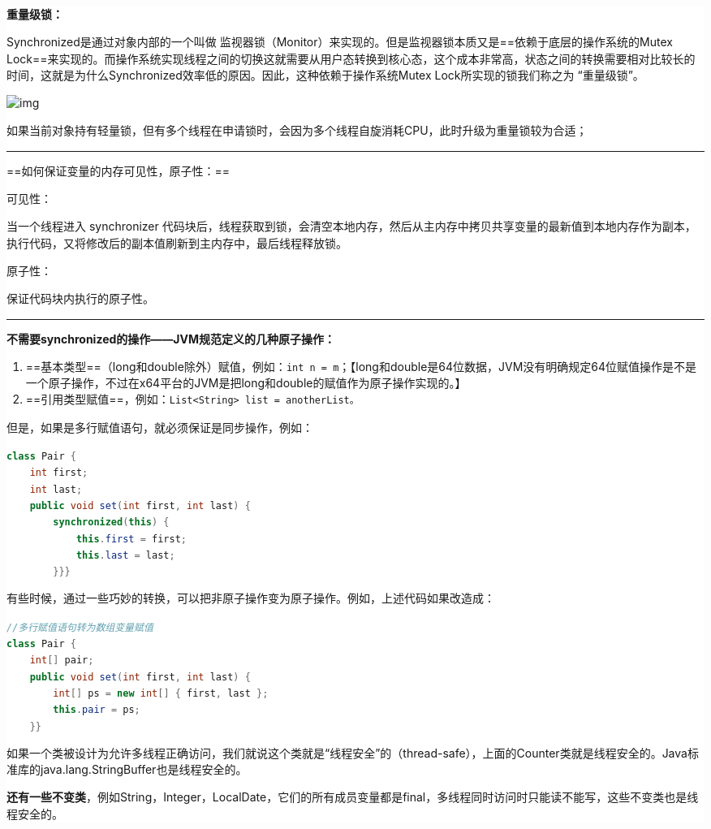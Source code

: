 **重量级锁：**

Synchronized是通过对象内部的一个叫做 监视器锁（Monitor）来实现的。但是监视器锁本质又是==依赖于底层的操作系统的Mutex Lock==来实现的。而操作系统实现线程之间的切换这就需要从用户态转换到核心态，这个成本非常高，状态之间的转换需要相对比较长的时间，这就是为什么Synchronized效率低的原因。因此，这种依赖于操作系统Mutex Lock所实现的锁我们称之为 “重量级锁”。

![img](https://s2.loli.net/2022/07/09/9q7ZmRQbV4lrCS2.png)

如果当前对象持有轻量锁，但有多个线程在申请锁时，会因为多个线程自旋消耗CPU，此时升级为重量锁较为合适；

------

==如何保证变量的内存可见性，原子性：==

可见性：

当一个线程进入 synchronizer 代码块后，线程获取到锁，会清空本地内存，然后从主内存中拷贝共享变量的最新值到本地内存作为副本，执行代码，又将修改后的副本值刷新到主内存中，最后线程释放锁。

原子性：

保证代码块内执行的原子性。

------

**不需要synchronized的操作——JVM规范定义的几种原子操作：**

1. ==基本类型==（long和double除外）赋值，例如：`int n = m`；【long和double是64位数据，JVM没有明确规定64位赋值操作是不是一个原子操作，不过在x64平台的JVM是把long和double的赋值作为原子操作实现的。】
1. ==引用类型赋值==，例如：`List<String> list = anotherList。`

但是，如果是多行赋值语句，就必须保证是同步操作，例如：

```java
class Pair {
    int first;
    int last;
    public void set(int first, int last) {
        synchronized(this) {
            this.first = first;
            this.last = last;
        }}}
```

有些时候，通过一些巧妙的转换，可以把非原子操作变为原子操作。例如，上述代码如果改造成：

```java
//多行赋值语句转为数组变量赋值
class Pair {
    int[] pair;
    public void set(int first, int last) {
        int[] ps = new int[] { first, last };
        this.pair = ps;
    }}
```

如果一个类被设计为允许多线程正确访问，我们就说这个类就是“线程安全”的（thread-safe），上面的Counter类就是线程安全的。Java标准库的java.lang.StringBuffer也是线程安全的。

**还有一些不变类**，例如String，Integer，LocalDate，它们的所有成员变量都是final，多线程同时访问时只能读不能写，这些不变类也是线程安全的。
